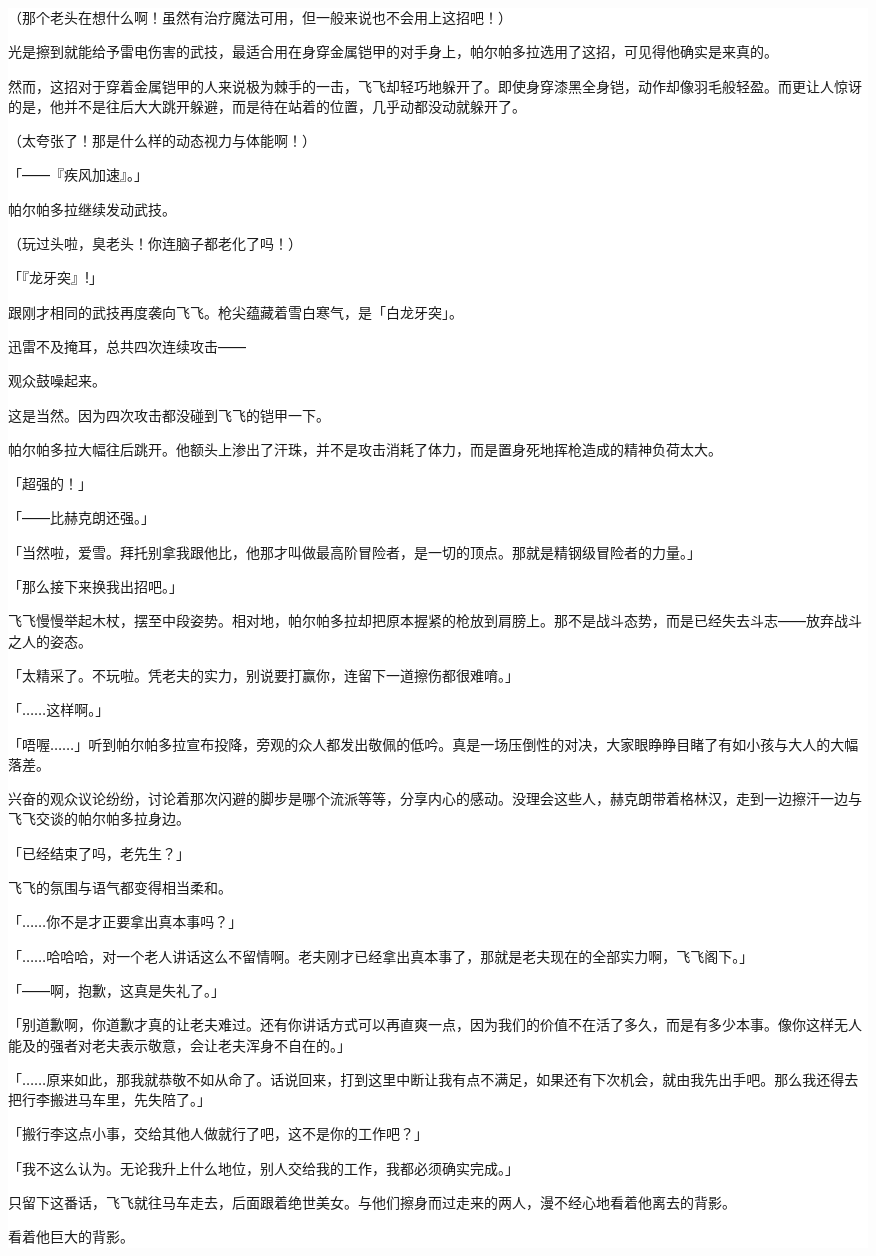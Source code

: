 （那个老头在想什么啊！虽然有治疗魔法可用，但一般来说也不会用上这招吧！）

光是擦到就能给予雷电伤害的武技，最适合用在身穿金属铠甲的对手身上，帕尔帕多拉选用了这招，可见得他确实是来真的。

然而，这招对于穿着金属铠甲的人来说极为棘手的一击，飞飞却轻巧地躲开了。即使身穿漆黑全身铠，动作却像羽毛般轻盈。而更让人惊讶的是，他并不是往后大大跳开躲避，而是待在站着的位置，几乎动都没动就躲开了。

（太夸张了！那是什么样的动态视力与体能啊！）

「——『疾风加速』。」

帕尔帕多拉继续发动武技。

（玩过头啦，臭老头！你连脑子都老化了吗！）

「『龙牙突』!」

跟刚才相同的武技再度袭向飞飞。枪尖蕴藏着雪白寒气，是「白龙牙突」。

迅雷不及掩耳，总共四次连续攻击——

观众鼓噪起来。

这是当然。因为四次攻击都没碰到飞飞的铠甲一下。

帕尔帕多拉大幅往后跳开。他额头上渗出了汗珠，并不是攻击消耗了体力，而是置身死地挥枪造成的精神负荷太大。

「超强的！」

「——比赫克朗还强。」

「当然啦，爱雪。拜托别拿我跟他比，他那才叫做最高阶冒险者，是一切的顶点。那就是精钢级冒险者的力量。」

「那么接下来换我出招吧。」

飞飞慢慢举起木杖，摆至中段姿势。相对地，帕尔帕多拉却把原本握紧的枪放到肩膀上。那不是战斗态势，而是已经失去斗志——放弃战斗之人的姿态。

「太精采了。不玩啦。凭老夫的实力，别说要打赢你，连留下一道擦伤都很难唷。」

「……这样啊。」

「唔喔……」听到帕尔帕多拉宣布投降，旁观的众人都发出敬佩的低吟。真是一场压倒性的对决，大家眼睁睁目睹了有如小孩与大人的大幅落差。

兴奋的观众议论纷纷，讨论着那次闪避的脚步是哪个流派等等，分享内心的感动。没理会这些人，赫克朗带着格林汉，走到一边擦汗一边与飞飞交谈的帕尔帕多拉身边。

「已经结束了吗，老先生？」

飞飞的氛围与语气都变得相当柔和。

「……你不是才正要拿出真本事吗？」

「……哈哈哈，对一个老人讲话这么不留情啊。老夫刚才已经拿出真本事了，那就是老夫现在的全部实力啊，飞飞阁下。」

「——啊，抱歉，这真是失礼了。」

「别道歉啊，你道歉才真的让老夫难过。还有你讲话方式可以再直爽一点，因为我们的价值不在活了多久，而是有多少本事。像你这样无人能及的强者对老夫表示敬意，会让老夫浑身不自在的。」

「……原来如此，那我就恭敬不如从命了。话说回来，打到这里中断让我有点不满足，如果还有下次机会，就由我先出手吧。那么我还得去把行李搬进马车里，先失陪了。」

「搬行李这点小事，交给其他人做就行了吧，这不是你的工作吧？」

「我不这么认为。无论我升上什么地位，别人交给我的工作，我都必须确实完成。」

只留下这番话，飞飞就往马车走去，后面跟着绝世美女。与他们擦身而过走来的两人，漫不经心地看着他离去的背影。

看着他巨大的背影。
